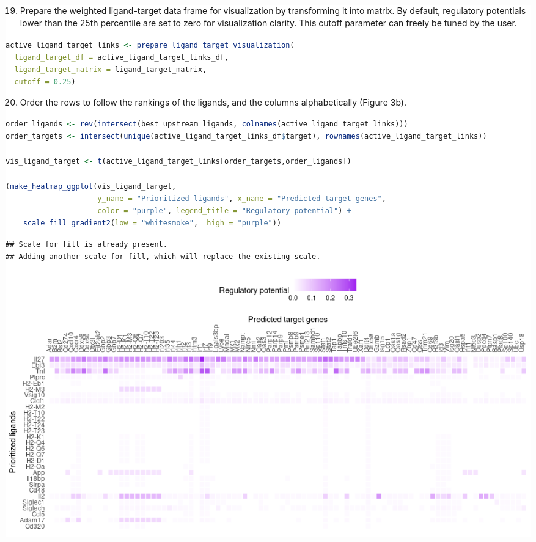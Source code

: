 

19. Prepare the weighted ligand-target data frame for visualization by transforming it into matrix. By default, regulatory potentials lower than the 25th percentile are set to zero for visualization clarity. This cutoff parameter can freely be tuned by the user.


``` r
active_ligand_target_links <- prepare_ligand_target_visualization(
  ligand_target_df = active_ligand_target_links_df,
  ligand_target_matrix = ligand_target_matrix,
  cutoff = 0.25) 
```

20. Order the rows to follow the rankings of the ligands, and the columns alphabetically (Figure 3b).


``` r
order_ligands <- rev(intersect(best_upstream_ligands, colnames(active_ligand_target_links))) 
order_targets <- intersect(unique(active_ligand_target_links_df$target), rownames(active_ligand_target_links)) 

vis_ligand_target <- t(active_ligand_target_links[order_targets,order_ligands])

(make_heatmap_ggplot(vis_ligand_target,
                     y_name = "Prioritized ligands", x_name = "Predicted target genes",
                     color = "purple", legend_title = "Regulatory potential") + 
    scale_fill_gradient2(low = "whitesmoke",  high = "purple")) 
```

```
## Scale for fill is already present.
## Adding another scale for fill, which will replace the existing scale.
```

![](procedure_code_files/figure-html/visualizations-III-1.png)
